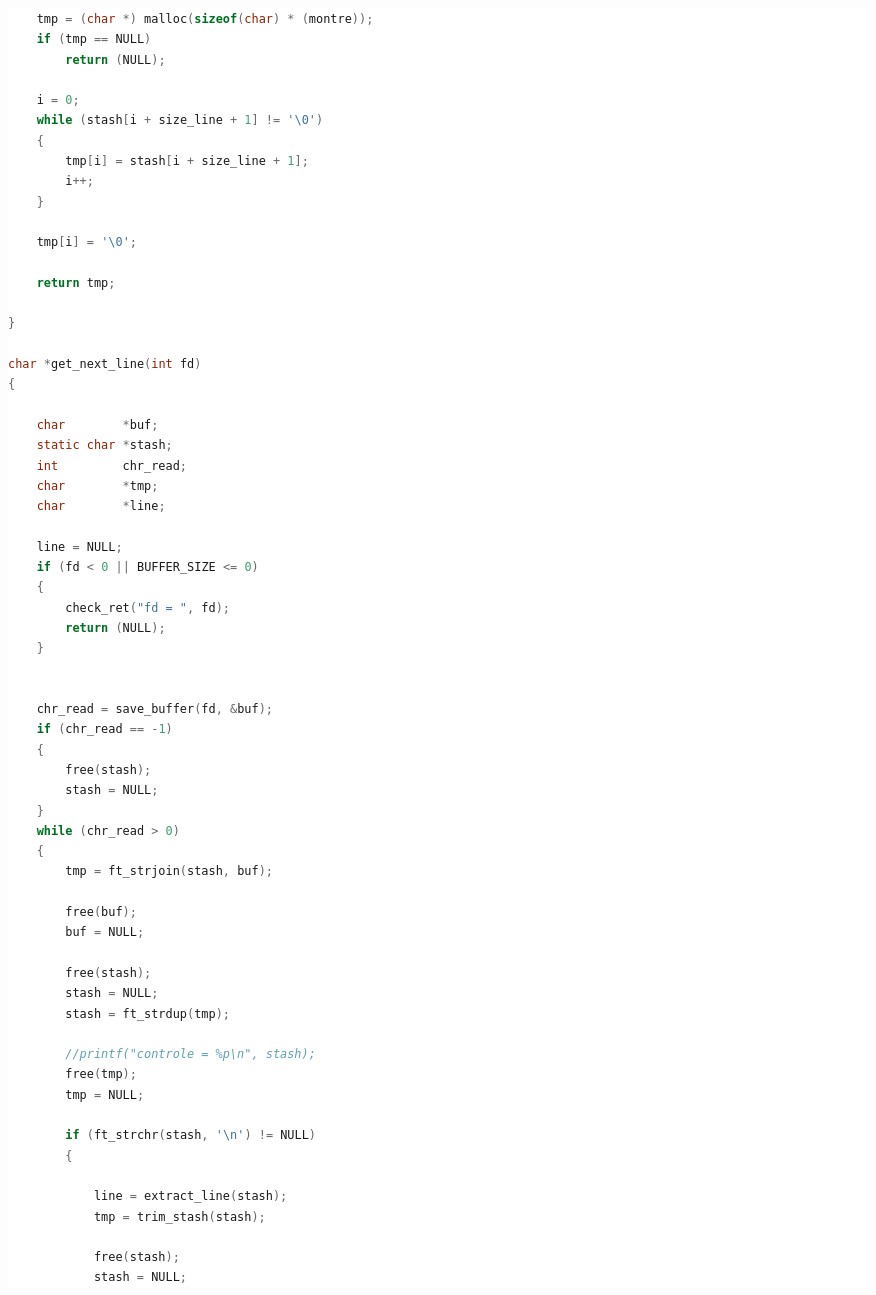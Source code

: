```c
	tmp = (char *) malloc(sizeof(char) * (montre));
	if (tmp == NULL)
		return (NULL);

	i = 0;
	while (stash[i + size_line + 1] != '\0')
	{
		tmp[i] = stash[i + size_line + 1];
		i++;
	}
	
	tmp[i] = '\0';

	return tmp;

}

char *get_next_line(int fd)
{

	char		*buf;
	static char	*stash;
	int			chr_read;
	char		*tmp;
	char		*line;

	line = NULL;
	if (fd < 0 || BUFFER_SIZE <= 0)
	{
		check_ret("fd = ", fd);
		return (NULL);
	}
	

	chr_read = save_buffer(fd, &buf);
	if (chr_read == -1)
	{
		free(stash);
		stash = NULL;
	}
	while (chr_read > 0)
	{
		tmp = ft_strjoin(stash, buf);

		free(buf);
		buf = NULL;

		free(stash);
		stash = NULL;
		stash = ft_strdup(tmp);

		//printf("controle = %p\n", stash);
		free(tmp);
		tmp = NULL;

		if (ft_strchr(stash, '\n') != NULL)
		{

			line = extract_line(stash);
			tmp = trim_stash(stash);

			free(stash);
			stash = NULL;
```